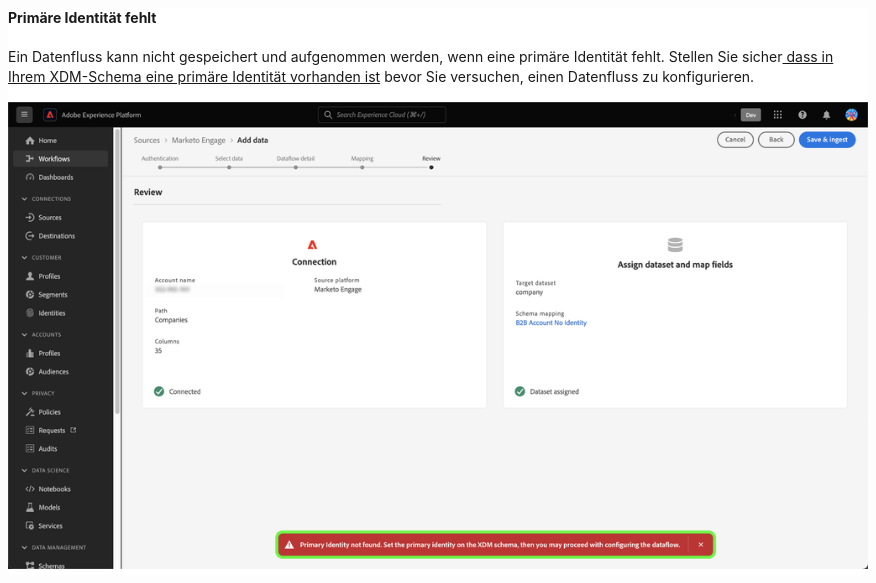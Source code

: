 #### Primäre Identität fehlt

Ein Datenfluss kann nicht gespeichert und aufgenommen werden, wenn eine primäre Identität fehlt. Stellen Sie sicher[&#x200B; dass in Ihrem XDM-Schema eine primäre Identität vorhanden ist](../../../../../xdm/tutorials/create-schema-ui.md) bevor Sie versuchen, einen Datenfluss zu konfigurieren.

![Eine Fehlermeldung, die anzeigt, dass die primäre Identität im XDM-Schema fehlt.](../../../../images/tutorials/create/marketo/no-primary-identity.png)

